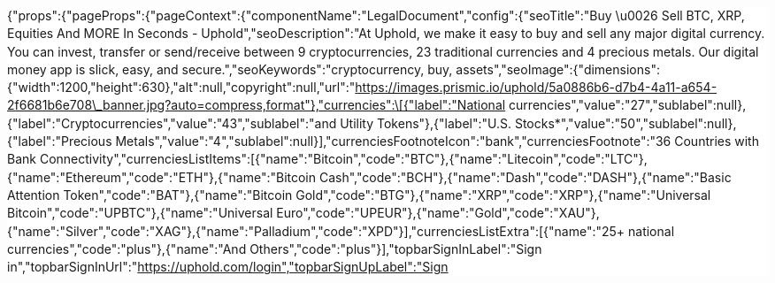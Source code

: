 {"props":{"pageProps":{"pageContext":{"componentName":"LegalDocument","config":{"seoTitle":"Buy \\u0026 Sell BTC, XRP, Equities And MORE In Seconds - Uphold","seoDescription":"At Uphold, we make it easy to buy and sell any major digital currency. You can invest, transfer or send/receive between 9 cryptocurrencies, 23 traditional currencies and 4 precious metals. Our digital money app is slick, easy, and secure.","seoKeywords":"cryptocurrency, buy, assets","seoImage":{"dimensions":{"width":1200,"height":630},"alt":null,"copyright":null,"url":"https://images.prismic.io/uphold/5a0886b6-d7b4-4a11-a654-2f6681b6e708\_banner.jpg?auto=compress,format"},"currencies":\[{"label":"National currencies","value":"27","sublabel":null},{"label":"Cryptocurrencies","value":"43","sublabel":"and Utility Tokens"},{"label":"U.S. Stocks\*","value":"50","sublabel":null},{"label":"Precious Metals","value":"4","sublabel":null}\],"currenciesFootnoteIcon":"bank","currenciesFootnote":"36 Countries with Bank Connectivity","currenciesListItems":\[{"name":"Bitcoin","code":"BTC"},{"name":"Litecoin","code":"LTC"},{"name":"Ethereum","code":"ETH"},{"name":"Bitcoin Cash","code":"BCH"},{"name":"Dash","code":"DASH"},{"name":"Basic Attention Token","code":"BAT"},{"name":"Bitcoin Gold","code":"BTG"},{"name":"XRP","code":"XRP"},{"name":"Universal Bitcoin","code":"UPBTC"},{"name":"Universal Euro","code":"UPEUR"},{"name":"Gold","code":"XAU"},{"name":"Silver","code":"XAG"},{"name":"Palladium","code":"XPD"}\],"currenciesListExtra":\[{"name":"25+ national currencies","code":"plus"},{"name":"And Others","code":"plus"}\],"topbarSignInLabel":"Sign in","topbarSignInUrl":"https://uphold.com/login","topbarSignUpLabel":"Sign